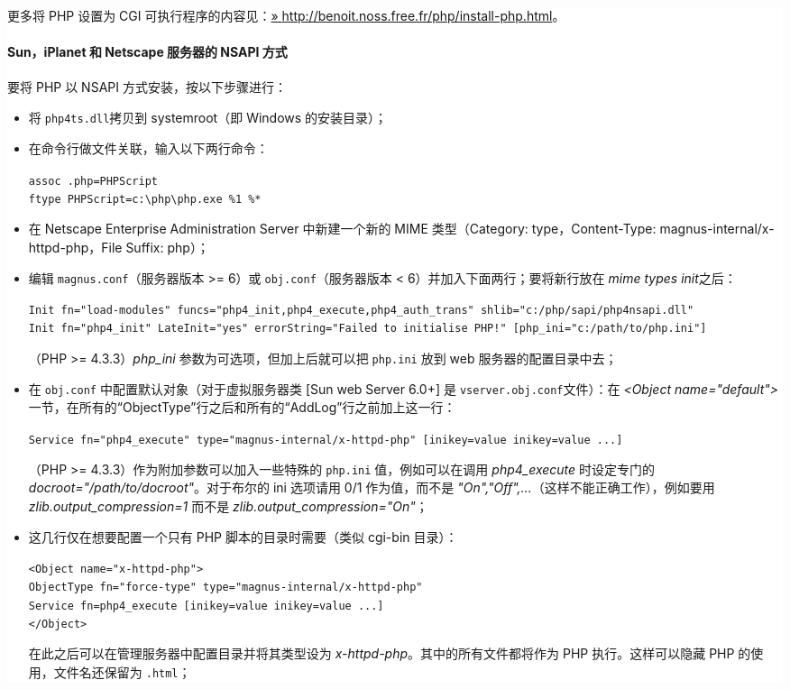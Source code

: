 更多将 PHP 设置为 CGI
可执行程序的内容见：<a href="http://benoit.noss.free.fr/php/install-php.html" class="link external">» http://benoit.noss.free.fr/php/install-php.html</a>。

#### Sun，iPlanet 和 Netscape 服务器的 NSAPI 方式

要将 PHP 以 NSAPI 方式安装，按以下步骤进行：

-   <span class="simpara"> 将 `php4ts.dll`拷贝到 systemroot（即 Windows
    的安装目录）； </span>

-   在命令行做文件关联，输入以下两行命令：

    ``` shell
    assoc .php=PHPScript
    ftype PHPScript=c:\php\php.exe %1 %*
    ```

-   <span class="simpara"> 在 Netscape Enterprise Administration Server
    中新建一个新的 MIME 类型（Category: type，Content-Type:
    magnus-internal/x-httpd-php，File Suffix: php）； </span>

-   编辑 `magnus.conf`（服务器版本 \>= 6）或 `obj.conf`（服务器版本 \<
    6）并加入下面两行；要将新行放在 *mime types init*之后：

        Init fn="load-modules" funcs="php4_init,php4_execute,php4_auth_trans" shlib="c:/php/sapi/php4nsapi.dll"
        Init fn="php4_init" LateInit="yes" errorString="Failed to initialise PHP!" [php_ini="c:/path/to/php.ini"]

    （PHP \>= 4.3.3）*php\_ini* 参数为可选项，但加上后就可以把 `php.ini`
    放到 web 服务器的配置目录中去；

-   在 `obj.conf` 中配置默认对象（对于虚拟服务器类 \[Sun web Server
    6.0+\] 是 `vserver.obj.conf`文件）：在 *\<Object name="default"\>*
    一节，在所有的“ObjectType”行之后和所有的“AddLog”行之前加上这一行：

        Service fn="php4_execute" type="magnus-internal/x-httpd-php" [inikey=value inikey=value ...]

    （PHP \>= 4.3.3）作为附加参数可以加入一些特殊的 `php.ini`
    值，例如可以在调用 *php4\_execute* 时设定专门的
    *docroot="/path/to/docroot"*。对于布尔的 ini 选项请用 0/1
    作为值，而不是 *"On","Off",...*（这样不能正确工作），例如要用
    *zlib.output\_compression=1* 而不是
    *zlib.output\_compression="On"*；

-   这几行仅在想要配置一个只有 PHP 脚本的目录时需要（类似 cgi-bin
    目录）：

        <Object name="x-httpd-php">
        ObjectType fn="force-type" type="magnus-internal/x-httpd-php"
        Service fn=php4_execute [inikey=value inikey=value ...]
        </Object>

    在此之后可以在管理服务器中配置目录并将其类型设为
    *x-httpd-php*。其中的所有文件都将作为 PHP 执行。这样可以隐藏 PHP
    的使用，文件名还保留为 `.html`；
